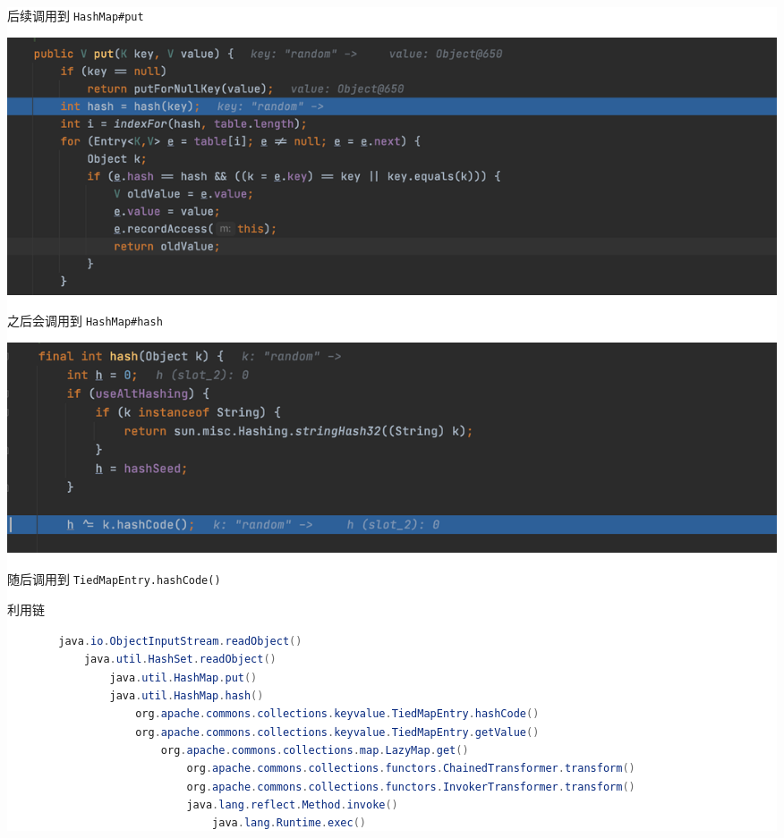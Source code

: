 后续调用到 `HashMap#put`

![](Commons-Collections-反序列化利用链分析/image-20210211215810147.png)

之后会调用到 `HashMap#hash`

![](Commons-Collections-反序列化利用链分析/image-20210211215837664.png)

随后调用到 `TiedMapEntry.hashCode()`

利用链

```java
	    java.io.ObjectInputStream.readObject()
            java.util.HashSet.readObject()
                java.util.HashMap.put()
                java.util.HashMap.hash()
                    org.apache.commons.collections.keyvalue.TiedMapEntry.hashCode()
                    org.apache.commons.collections.keyvalue.TiedMapEntry.getValue()
                        org.apache.commons.collections.map.LazyMap.get()
                            org.apache.commons.collections.functors.ChainedTransformer.transform()
                            org.apache.commons.collections.functors.InvokerTransformer.transform()
                            java.lang.reflect.Method.invoke()
                                java.lang.Runtime.exec()
```



